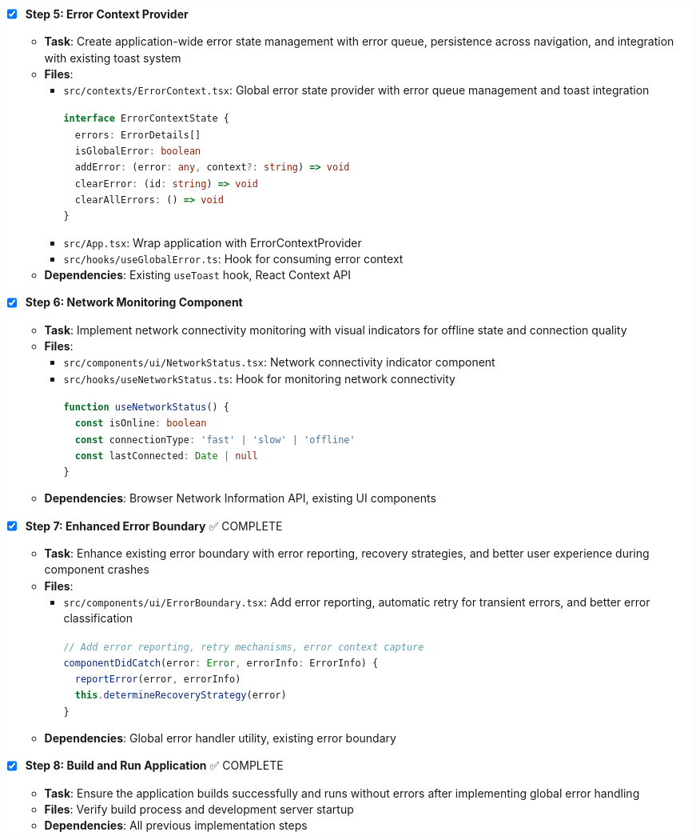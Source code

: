 - [x] **Step 5: Error Context Provider**
  - **Task**: Create application-wide error state management with error queue, persistence across navigation, and integration with existing toast system
  - **Files**:
    - `src/contexts/ErrorContext.tsx`: Global error state provider with error queue management and toast integration
      ```typescript
      interface ErrorContextState {
        errors: ErrorDetails[]
        isGlobalError: boolean
        addError: (error: any, context?: string) => void
        clearError: (id: string) => void
        clearAllErrors: () => void
      }
      ```
    - `src/App.tsx`: Wrap application with ErrorContextProvider
    - `src/hooks/useGlobalError.ts`: Hook for consuming error context
  - **Dependencies**: Existing `useToast` hook, React Context API

- [x] **Step 6: Network Monitoring Component**
  - **Task**: Implement network connectivity monitoring with visual indicators for offline state and connection quality
  - **Files**:
    - `src/components/ui/NetworkStatus.tsx`: Network connectivity indicator component
    - `src/hooks/useNetworkStatus.ts`: Hook for monitoring network connectivity
      ```typescript
      function useNetworkStatus() {
        const isOnline: boolean
        const connectionType: 'fast' | 'slow' | 'offline'
        const lastConnected: Date | null
      }
      ```
  - **Dependencies**: Browser Network Information API, existing UI components

- [x] **Step 7: Enhanced Error Boundary** ✅ COMPLETE
  - **Task**: Enhance existing error boundary with error reporting, recovery strategies, and better user experience during component crashes
  - **Files**:
    - `src/components/ui/ErrorBoundary.tsx`: Add error reporting, automatic retry for transient errors, and better error classification
      ```typescript
      // Add error reporting, retry mechanisms, error context capture
      componentDidCatch(error: Error, errorInfo: ErrorInfo) {
        reportError(error, errorInfo)
        this.determineRecoveryStrategy(error)
      }
      ```
  - **Dependencies**: Global error handler utility, existing error boundary

- [x] **Step 8: Build and Run Application** ✅ COMPLETE
  - **Task**: Ensure the application builds successfully and runs without errors after implementing global error handling
  - **Files**: Verify build process and development server startup
  - **Dependencies**: All previous implementation steps
